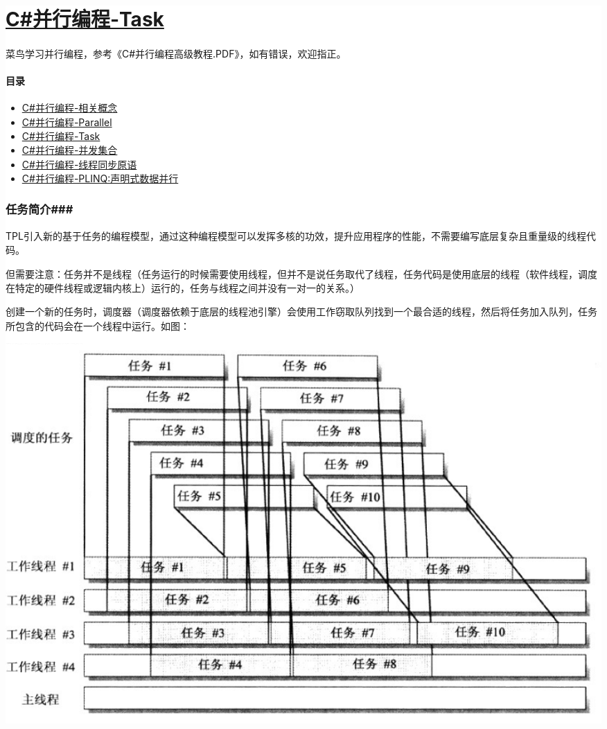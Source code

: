 #  			[C#并行编程-Task](https://www.cnblogs.com/woxpp/p/3928788.html) 		



菜鸟学习并行编程，参考《C#并行编程高级教程.PDF》，如有错误，欢迎指正。

#### 目录

- [C#并行编程-相关概念](http://www.cnblogs.com/woxpp/p/3924476.html)
- [C#并行编程-Parallel](http://www.cnblogs.com/woxpp/p/3925094.html)
- [C#并行编程-Task](http://www.cnblogs.com/woxpp/p/3928788.html)
- [C#并行编程-并发集合](http://www.cnblogs.com/woxpp/p/3935557.html)
- [C#并行编程-线程同步原语](http://www.cnblogs.com/woxpp/p/3941550.html)
- [C#并行编程-PLINQ:声明式数据并行](http://www.cnblogs.com/woxpp/p/3951096.html)

 

###   任务简介###

TPL引入新的基于任务的编程模型，通过这种编程模型可以发挥多核的功效，提升应用程序的性能，不需要编写底层复杂且重量级的线程代码。

但需要注意：任务并不是线程（任务运行的时候需要使用线程，但并不是说任务取代了线程，任务代码是使用底层的线程（软件线程，调度在特定的硬件线程或逻辑内核上）运行的，任务与线程之间并没有一对一的关系。）

创建一个新的任务时，调度器（调度器依赖于底层的线程池引擎）会使用工作窃取队列找到一个最合适的线程，然后将任务加入队列，任务所包含的代码会在一个线程中运行。如图：

![img](assets/221025576742743-1560245043907.png)
